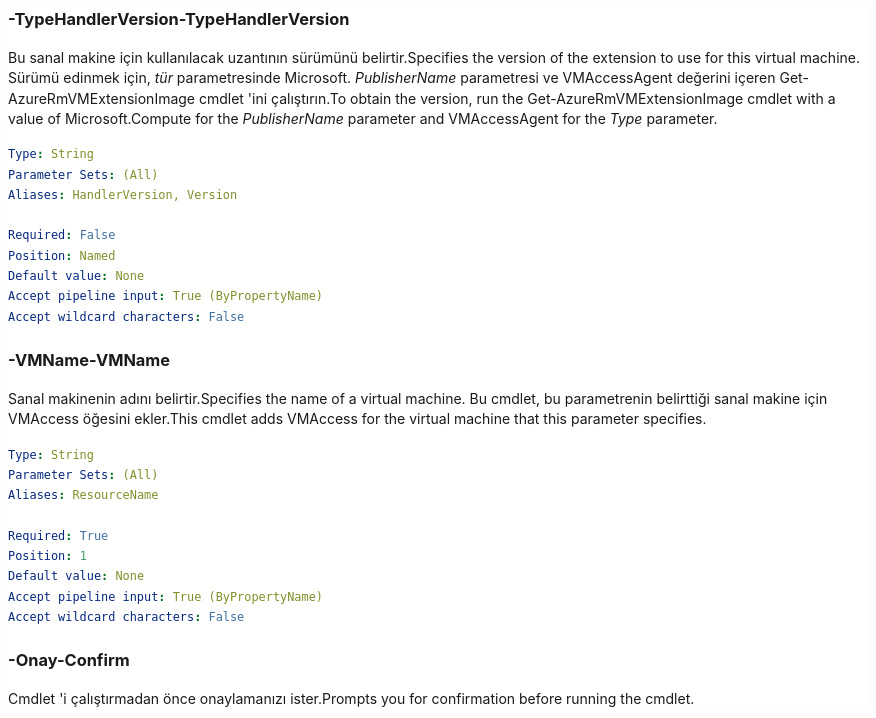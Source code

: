 ### <span data-ttu-id="d7576-130">-TypeHandlerVersion</span><span class="sxs-lookup"><span data-stu-id="d7576-130">-TypeHandlerVersion</span></span>
<span data-ttu-id="d7576-131">Bu sanal makine için kullanılacak uzantının sürümünü belirtir.</span><span class="sxs-lookup"><span data-stu-id="d7576-131">Specifies the version of the extension to use for this virtual machine.</span></span>
<span data-ttu-id="d7576-132">Sürümü edinmek için, *tür* parametresinde Microsoft. *PublisherName* parametresi ve VMAccessAgent değerini içeren Get-AzureRmVMExtensionImage cmdlet 'ini çalıştırın.</span><span class="sxs-lookup"><span data-stu-id="d7576-132">To obtain the version, run the Get-AzureRmVMExtensionImage cmdlet with a value of Microsoft.Compute for the *PublisherName* parameter and VMAccessAgent for the *Type* parameter.</span></span>

```yaml
Type: String
Parameter Sets: (All)
Aliases: HandlerVersion, Version

Required: False
Position: Named
Default value: None
Accept pipeline input: True (ByPropertyName)
Accept wildcard characters: False
```

### <span data-ttu-id="d7576-133">-VMName</span><span class="sxs-lookup"><span data-stu-id="d7576-133">-VMName</span></span>
<span data-ttu-id="d7576-134">Sanal makinenin adını belirtir.</span><span class="sxs-lookup"><span data-stu-id="d7576-134">Specifies the name of a virtual machine.</span></span>
<span data-ttu-id="d7576-135">Bu cmdlet, bu parametrenin belirttiği sanal makine için VMAccess öğesini ekler.</span><span class="sxs-lookup"><span data-stu-id="d7576-135">This cmdlet adds VMAccess for the virtual machine that this parameter specifies.</span></span>

```yaml
Type: String
Parameter Sets: (All)
Aliases: ResourceName

Required: True
Position: 1
Default value: None
Accept pipeline input: True (ByPropertyName)
Accept wildcard characters: False
```

### <span data-ttu-id="d7576-136">-Onay</span><span class="sxs-lookup"><span data-stu-id="d7576-136">-Confirm</span></span>
<span data-ttu-id="d7576-137">Cmdlet 'i çalıştırmadan önce onaylamanızı ister.</span><span class="sxs-lookup"><span data-stu-id="d7576-137">Prompts you for confirmation before running the cmdlet.</span></span>

